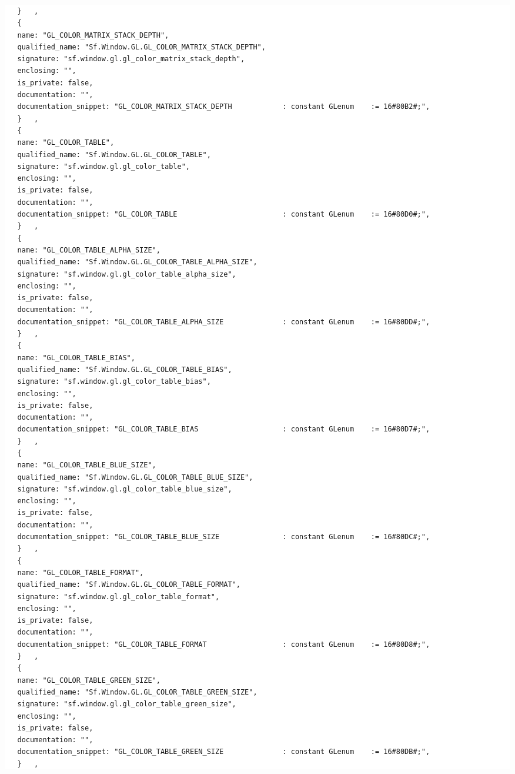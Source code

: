        }   ,
       {
       name: "GL_COLOR_MATRIX_STACK_DEPTH",
       qualified_name: "Sf.Window.GL.GL_COLOR_MATRIX_STACK_DEPTH",
       signature: "sf.window.gl.gl_color_matrix_stack_depth",
       enclosing: "",
       is_private: false,
       documentation: "",
       documentation_snippet: "GL_COLOR_MATRIX_STACK_DEPTH            : constant GLenum    := 16#80B2#;",
       }   ,
       {
       name: "GL_COLOR_TABLE",
       qualified_name: "Sf.Window.GL.GL_COLOR_TABLE",
       signature: "sf.window.gl.gl_color_table",
       enclosing: "",
       is_private: false,
       documentation: "",
       documentation_snippet: "GL_COLOR_TABLE                         : constant GLenum    := 16#80D0#;",
       }   ,
       {
       name: "GL_COLOR_TABLE_ALPHA_SIZE",
       qualified_name: "Sf.Window.GL.GL_COLOR_TABLE_ALPHA_SIZE",
       signature: "sf.window.gl.gl_color_table_alpha_size",
       enclosing: "",
       is_private: false,
       documentation: "",
       documentation_snippet: "GL_COLOR_TABLE_ALPHA_SIZE              : constant GLenum    := 16#80DD#;",
       }   ,
       {
       name: "GL_COLOR_TABLE_BIAS",
       qualified_name: "Sf.Window.GL.GL_COLOR_TABLE_BIAS",
       signature: "sf.window.gl.gl_color_table_bias",
       enclosing: "",
       is_private: false,
       documentation: "",
       documentation_snippet: "GL_COLOR_TABLE_BIAS                    : constant GLenum    := 16#80D7#;",
       }   ,
       {
       name: "GL_COLOR_TABLE_BLUE_SIZE",
       qualified_name: "Sf.Window.GL.GL_COLOR_TABLE_BLUE_SIZE",
       signature: "sf.window.gl.gl_color_table_blue_size",
       enclosing: "",
       is_private: false,
       documentation: "",
       documentation_snippet: "GL_COLOR_TABLE_BLUE_SIZE               : constant GLenum    := 16#80DC#;",
       }   ,
       {
       name: "GL_COLOR_TABLE_FORMAT",
       qualified_name: "Sf.Window.GL.GL_COLOR_TABLE_FORMAT",
       signature: "sf.window.gl.gl_color_table_format",
       enclosing: "",
       is_private: false,
       documentation: "",
       documentation_snippet: "GL_COLOR_TABLE_FORMAT                  : constant GLenum    := 16#80D8#;",
       }   ,
       {
       name: "GL_COLOR_TABLE_GREEN_SIZE",
       qualified_name: "Sf.Window.GL.GL_COLOR_TABLE_GREEN_SIZE",
       signature: "sf.window.gl.gl_color_table_green_size",
       enclosing: "",
       is_private: false,
       documentation: "",
       documentation_snippet: "GL_COLOR_TABLE_GREEN_SIZE              : constant GLenum    := 16#80DB#;",
       }   ,